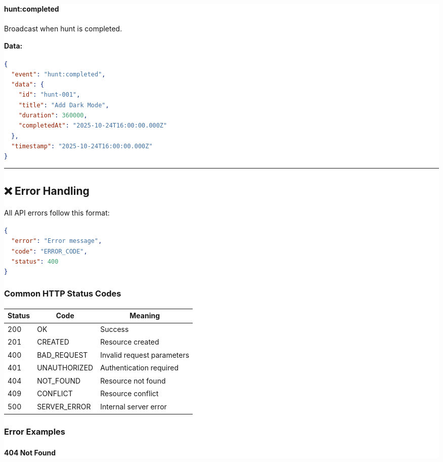#### hunt:completed

Broadcast when hunt is completed.

**Data:**

```json
{
  "event": "hunt:completed",
  "data": {
    "id": "hunt-001",
    "title": "Add Dark Mode",
    "duration": 360000,
    "completedAt": "2025-10-24T16:00:00.000Z"
  },
  "timestamp": "2025-10-24T16:00:00.000Z"
}
```

---

## ❌ Error Handling

All API errors follow this format:

```json
{
  "error": "Error message",
  "code": "ERROR_CODE",
  "status": 400
}
```

### Common HTTP Status Codes

| Status | Code         | Meaning                    |
| ------ | ------------ | -------------------------- |
| 200    | OK           | Success                    |
| 201    | CREATED      | Resource created           |
| 400    | BAD_REQUEST  | Invalid request parameters |
| 401    | UNAUTHORIZED | Authentication required    |
| 404    | NOT_FOUND    | Resource not found         |
| 409    | CONFLICT     | Resource conflict          |
| 500    | SERVER_ERROR | Internal server error      |

### Error Examples

#### 404 Not Found
